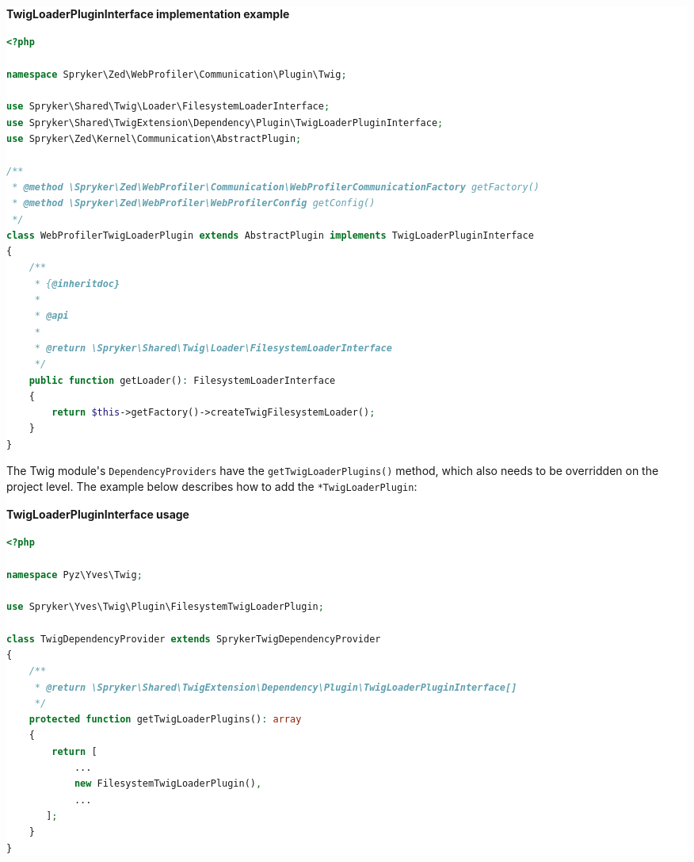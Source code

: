 **TwigLoaderPluginInterface implementation example**

```php
<?php

namespace Spryker\Zed\WebProfiler\Communication\Plugin\Twig;

use Spryker\Shared\Twig\Loader\FilesystemLoaderInterface;
use Spryker\Shared\TwigExtension\Dependency\Plugin\TwigLoaderPluginInterface;
use Spryker\Zed\Kernel\Communication\AbstractPlugin;

/**
 * @method \Spryker\Zed\WebProfiler\Communication\WebProfilerCommunicationFactory getFactory()
 * @method \Spryker\Zed\WebProfiler\WebProfilerConfig getConfig()
 */
class WebProfilerTwigLoaderPlugin extends AbstractPlugin implements TwigLoaderPluginInterface
{
    /**
     * {@inheritdoc}
     *
     * @api
     *
     * @return \Spryker\Shared\Twig\Loader\FilesystemLoaderInterface
     */
    public function getLoader(): FilesystemLoaderInterface
    {
        return $this->getFactory()->createTwigFilesystemLoader();
    }
}
```

The Twig module's `DependencyProviders` have the `getTwigLoaderPlugins()` method, which also needs to be overridden on the project level. The example below describes how to add the `*TwigLoaderPlugin`:

**TwigLoaderPluginInterface usage**

```php
<?php

namespace Pyz\Yves\Twig;

use Spryker\Yves\Twig\Plugin\FilesystemTwigLoaderPlugin;

class TwigDependencyProvider extends SprykerTwigDependencyProvider
{
    /**
     * @return \Spryker\Shared\TwigExtension\Dependency\Plugin\TwigLoaderPluginInterface[]
     */
    protected function getTwigLoaderPlugins(): array
    {
        return [
            ...
            new FilesystemTwigLoaderPlugin(),
            ...
       ];
    }
}
```
